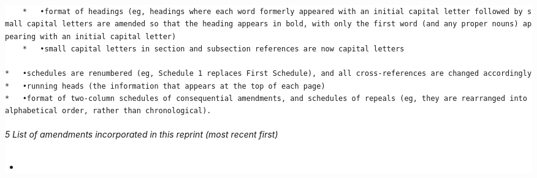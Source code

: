         *   •format of headings (eg, headings where each word formerly appeared with an initial capital letter followed by small capital letters are amended so that the heading appears in bold, with only the first word (and any proper nouns) appearing with an initial capital letter)
        *   •small capital letters in section and subsection references are now capital letters
        
    *   •schedules are renumbered (eg, Schedule 1 replaces First Schedule), and all cross-references are changed accordingly
    *   •running heads (the information that appears at the top of each page)
    *   •format of two-column schedules of consequential amendments, and schedules of repeals (eg, they are rearranged into alphabetical order, rather than chronological).
    
    

###### 5 List of amendments incorporated in this reprint (most recent first)
    
*   



[0]: http://www.legislation.govt.nz/act/private/1990/0003/latest/link.aspx?id=DLM195466
[1]: http://www.legislation.govt.nz/act/private/1990/0003/latest/whole.html#DLM114561
[2]: http://www.legislation.govt.nz/act/private/1990/0003/latest/whole.html#DLM114562
[3]: http://www.legislation.govt.nz/act/private/1990/0003/latest/whole.html#DLM114565
[4]: http://www.legislation.govt.nz/act/private/1990/0003/latest/whole.html#DLM114566
[5]: http://www.legislation.govt.nz/act/private/1990/0003/latest/whole.html#DLM114573
[6]: http://www.legislation.govt.nz/act/private/1990/0003/latest/whole.html#DLM114574
[7]: http://www.legislation.govt.nz/act/private/1990/0003/latest/whole.html#DLM114575
[8]: http://www.legislation.govt.nz/act/private/1990/0003/latest/whole.html#DLM114576
[9]: http://www.pco.parliament.govt.nz/reprints/
[10]: http://www.legislation.govt.nz/act/private/1990/0003/latest/link.aspx?id=DLM195439
[11]: http://www.pco.parliament.govt.nz/editorial-conventions/
[12]: http://www.legislation.govt.nz/act/private/1990/0003/latest/link.aspx?id=DLM195468
[13]: http://www.legislation.govt.nz/act/private/1990/0003/latest/link.aspx?id=DLM195470